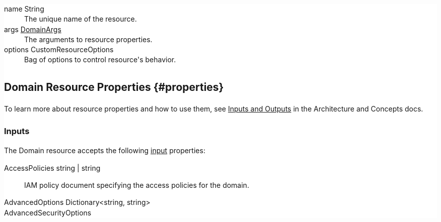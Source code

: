 </pulumi-choosable>
</div>

<div>
<pulumi-choosable type="language" values="java">

<dl class="resources-properties"><dt
        class="property-required" title="Required">
        <span>name</span>
        <span class="property-indicator"></span>
        <span class="property-type">String</span>
    </dt>
    <dd>The unique name of the resource.</dd><dt
        class="property-required" title="Required">
        <span>args</span>
        <span class="property-indicator"></span>
        <span class="property-type"><a href="#inputs">DomainArgs</a></span>
    </dt>
    <dd>The arguments to resource properties.</dd><dt
        class="property-optional" title="Optional">
        <span>options</span>
        <span class="property-indicator"></span>
        <span class="property-type">CustomResourceOptions</span>
    </dt>
    <dd>Bag of options to control resource&#39;s behavior.</dd></dl>

</pulumi-choosable>
</div>

## Domain Resource Properties {#properties}

To learn more about resource properties and how to use them, see [Inputs and Outputs](/docs/intro/concepts/inputs-outputs) in the Architecture and Concepts docs.

### Inputs

The Domain resource accepts the following [input](/docs/intro/concepts/inputs-outputs) properties:



<div>
<pulumi-choosable type="language" values="csharp">
<dl class="resources-properties"><dt class="property-optional"
            title="Optional">
        <span id="accesspolicies_csharp">
<a data-swiftype-name="resource-property" data-swiftype-type="text" href="#accesspolicies_csharp" style="color: inherit; text-decoration: inherit;">Access<wbr>Policies</a>
</span>
        <span class="property-indicator"></span>
        <span class="property-type">string | string</span>
    </dt>
    <dd><p>IAM policy document specifying the access policies for the domain.</p>
</dd><dt class="property-optional"
            title="Optional">
        <span id="advancedoptions_csharp">
<a data-swiftype-name="resource-property" data-swiftype-type="text" href="#advancedoptions_csharp" style="color: inherit; text-decoration: inherit;">Advanced<wbr>Options</a>
</span>
        <span class="property-indicator"></span>
        <span class="property-type">Dictionary&lt;string, string&gt;</span>
    </dt>
    <dd></dd><dt class="property-optional"
            title="Optional">
        <span id="advancedsecurityoptions_csharp">
<a data-swiftype-name="resource-property" data-swiftype-type="text" href="#advancedsecurityoptions_csharp" style="color: inherit; text-decoration: inherit;">Advanced<wbr>Security<wbr>Options</a>